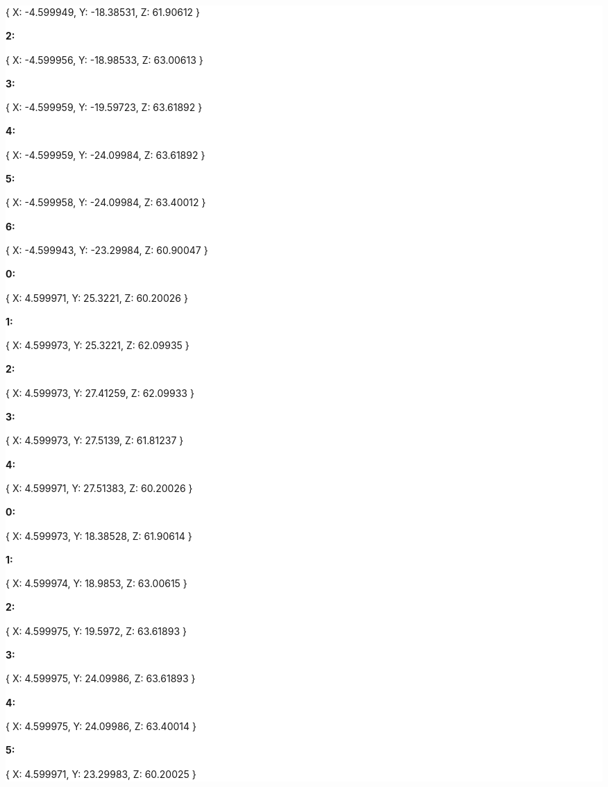 { X: -4.599949, Y: -18.38531, Z: 61.90612 }

**2:**

{ X: -4.599956, Y: -18.98533, Z: 63.00613 }

**3:**

{ X: -4.599959, Y: -19.59723, Z: 63.61892 }

**4:**

{ X: -4.599959, Y: -24.09984, Z: 63.61892 }

**5:**

{ X: -4.599958, Y: -24.09984, Z: 63.40012 }

**6:**

{ X: -4.599943, Y: -23.29984, Z: 60.90047 }

**0:**

{ X: 4.599971, Y: 25.3221, Z: 60.20026 }

**1:**

{ X: 4.599973, Y: 25.3221, Z: 62.09935 }

**2:**

{ X: 4.599973, Y: 27.41259, Z: 62.09933 }

**3:**

{ X: 4.599973, Y: 27.5139, Z: 61.81237 }

**4:**

{ X: 4.599971, Y: 27.51383, Z: 60.20026 }

**0:**

{ X: 4.599973, Y: 18.38528, Z: 61.90614 }

**1:**

{ X: 4.599974, Y: 18.9853, Z: 63.00615 }

**2:**

{ X: 4.599975, Y: 19.5972, Z: 63.61893 }

**3:**

{ X: 4.599975, Y: 24.09986, Z: 63.61893 }

**4:**

{ X: 4.599975, Y: 24.09986, Z: 63.40014 }

**5:**

{ X: 4.599971, Y: 23.29983, Z: 60.20025 }

